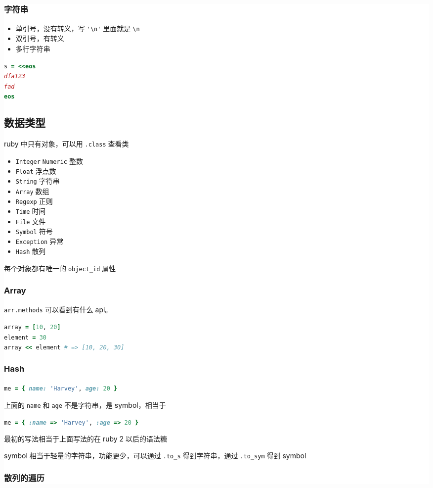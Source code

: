 ### 字符串

- 单引号，没有转义，写 `'\n'` 里面就是 `\n`
- 双引号，有转义
- 多行字符串

```ruby
s = <<eos
dfa123
fad
eos
```

## 数据类型

ruby 中只有对象，可以用 `.class` 查看类

- `Integer` `Numeric` 整数
- `Float` 浮点数
- `String` 字符串
- `Array` 数组
- `Regexp` 正则
- `Time` 时间
- `File` 文件
- `Symbol` 符号
- `Exception` 异常
- `Hash` 散列

每个对象都有唯一的 `object_id` 属性

### Array

`arr.methods` 可以看到有什么 api。

```ruby
array = [10, 20]
element = 30
array << element # => [10, 20, 30]
```

### Hash

```ruby
me = { name: 'Harvey', age: 20 }
```

上面的 `name` 和 `age` 不是字符串，是 symbol，相当于

```ruby
me = { :name => 'Harvey', :age => 20 }
```

最初的写法相当于上面写法的在 ruby 2 以后的语法糖

symbol 相当于轻量的字符串，功能更少，可以通过 `.to_s` 得到字符串，通过 `.to_sym` 得到 symbol

### 散列的遍历
